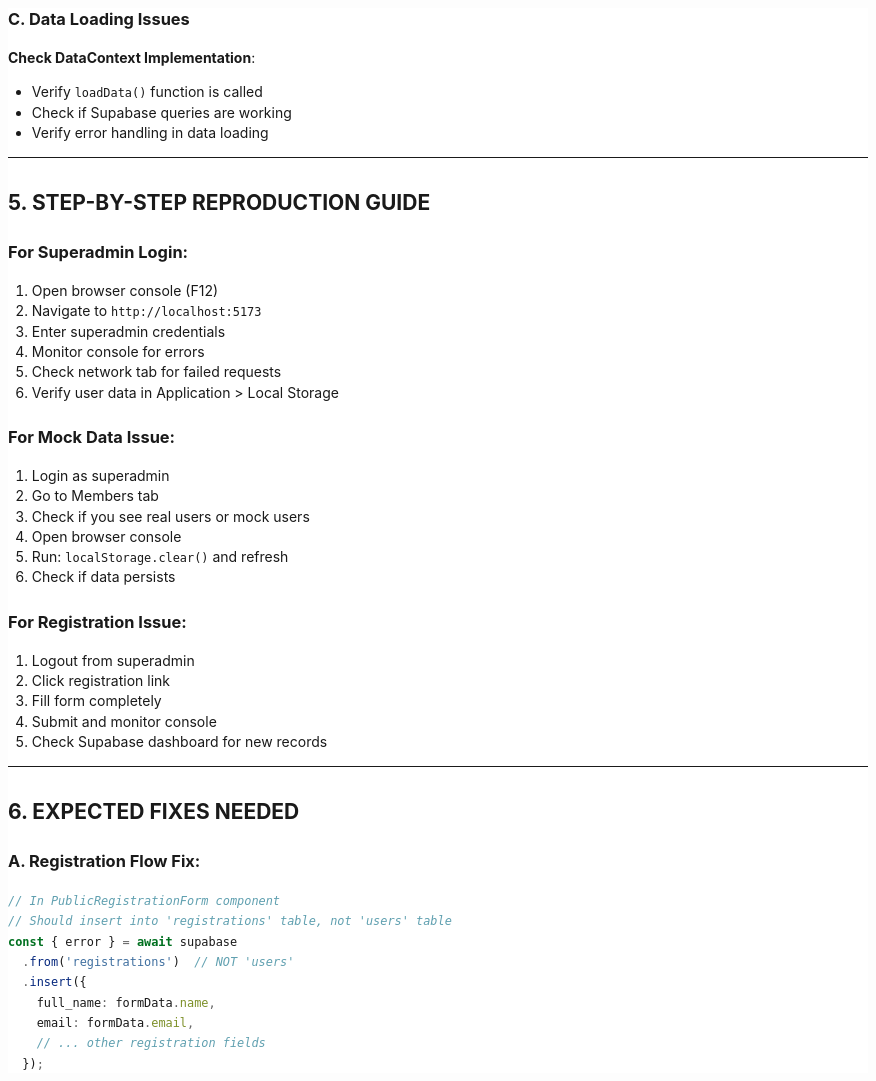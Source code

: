 ### C. Data Loading Issues

**Check DataContext Implementation**:
- Verify `loadData()` function is called
- Check if Supabase queries are working
- Verify error handling in data loading

---

## 5. STEP-BY-STEP REPRODUCTION GUIDE

### For Superadmin Login:
1. Open browser console (F12)
2. Navigate to `http://localhost:5173`
3. Enter superadmin credentials
4. Monitor console for errors
5. Check network tab for failed requests
6. Verify user data in Application > Local Storage

### For Mock Data Issue:
1. Login as superadmin
2. Go to Members tab
3. Check if you see real users or mock users
4. Open browser console
5. Run: `localStorage.clear()` and refresh
6. Check if data persists

### For Registration Issue:
1. Logout from superadmin
2. Click registration link
3. Fill form completely
4. Submit and monitor console
5. Check Supabase dashboard for new records

---

## 6. EXPECTED FIXES NEEDED

### A. Registration Flow Fix:
```typescript
// In PublicRegistrationForm component
// Should insert into 'registrations' table, not 'users' table
const { error } = await supabase
  .from('registrations')  // NOT 'users'
  .insert({
    full_name: formData.name,
    email: formData.email,
    // ... other registration fields
  });
```
